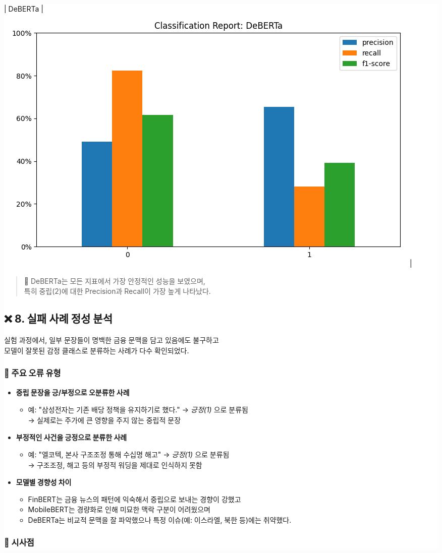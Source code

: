 | DeBERTa     | ![Classification Report - DeBERTa](https://raw.githubusercontent.com/minu2001/BERT_PROJECT/main/analysis/lda_compare/classification_report_DeBERTa.png)       |

> 📌 DeBERTa는 모든 지표에서 가장 안정적인 성능을 보였으며,  
> 특히 중립(2)에 대한 Precision과 Recall이 가장 높게 나타났다.

## ❌ 8. 실패 사례 정성 분석

실험 과정에서, 일부 문장들이 명백한 금융 문맥을 담고 있음에도 불구하고  
모델이 잘못된 감정 클래스로 분류하는 사례가 다수 확인되었다.

### 📌 주요 오류 유형

- **중립 문장을 긍/부정으로 오분류한 사례**  
  - 예: "삼성전자는 기존 배당 정책을 유지하기로 했다." → *긍정(1)* 으로 분류됨  
    → 실제로는 주가에 큰 영향을 주지 않는 중립적 문장

- **부정적인 사건을 긍정으로 분류한 사례**  
  - 예: "엘코텍, 본사 구조조정 통해 수십명 해고" → *긍정(1)* 으로 분류됨  
    → 구조조정, 해고 등의 부정적 워딩을 제대로 인식하지 못함

- **모델별 경향성 차이**  
  - FinBERT는 금융 뉴스의 패턴에 익숙해서 중립으로 보내는 경향이 강했고  
  - MobileBERT는 경량화로 인해 미묘한 맥락 구분이 어려웠으며  
  - DeBERTa는 비교적 문맥을 잘 파악했으나 특정 이슈(예: 이스라엘, 북한 등)에는 취약했다.

### 🧠 시사점
